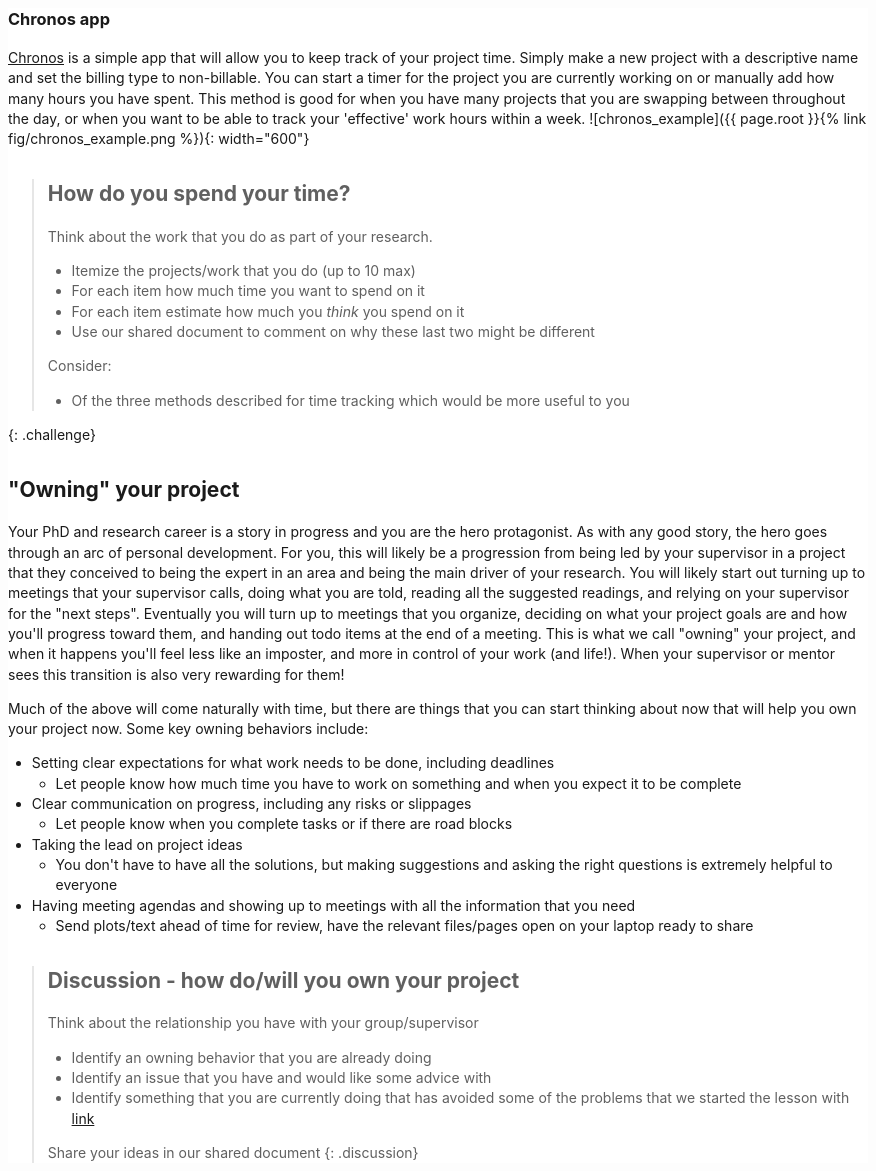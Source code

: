 ### Chronos app
[Chronos](https://app.chronostimetracking.com/) is a simple app that will allow you to keep track of your project time.
Simply make a new project with a descriptive name and set the billing type to non-billable.
You can start a timer for the project you are currently working on or manually add how many hours you have spent.
This method is good for when you have many projects that you are swapping between throughout the day, or when you want to be able to track your 'effective' work hours within a week.
![chronos_example]({{ page.root }}{% link fig/chronos_example.png %}){: width="600"}

> ## How do you spend your time?
> Think about the work that you do as part of your research.
> - Itemize the projects/work that you do (up to 10 max)
> - For each item how much time you want to spend on it
> - For each item estimate how much you *think* you spend on it
> - Use our shared document to comment on why these last two might be different
>   
> Consider:
> - Of the three methods described for time tracking which would be more useful to you
> 
{: .challenge}

## "Owning" your project
Your PhD and research career is a story in progress and you are the hero protagonist.
As with any good story, the hero goes through an arc of personal development.
For you, this will likely be a progression from being led by your supervisor in a project that they conceived to being the expert in an area and being the main driver of your research.
You will likely start out turning up to meetings that your supervisor calls, doing what you are told, reading all the suggested readings, and relying on your supervisor for the "next steps".
Eventually you will turn up to meetings that you organize, deciding on what your project goals are and how you'll progress toward them, and handing out todo items at the end of a meeting.
This is what we call "owning" your project, and when it happens you'll feel less like an imposter, and more in control of your work (and life!).
When your supervisor or mentor sees this transition is also very rewarding for them!

Much of the above will come naturally with time, but there are things that you can start thinking about now that will help you own your project now.
Some key owning behaviors include:
- Setting clear expectations for what work needs to be done, including deadlines
  - Let people know how much time you have to work on something and when you expect it to be complete
- Clear communication on progress, including any risks or slippages
  - Let people know when you complete tasks or if there are road blocks
- Taking the lead on project ideas
  - You don't have to have all the solutions, but making suggestions and asking the right questions is extremely helpful to everyone
- Having meeting agendas and showing up to meetings with all the information that you need
  - Send plots/text ahead of time for review, have the relevant files/pages open on your laptop ready to share

> ## Discussion - how do/will you own your project
> Think about the relationship you have with your group/supervisor
> - Identify an owning behavior that you are already doing
> - Identify an issue that you have and would like some advice with
> - Identify something that you are currently doing that has avoided some of the problems that we started the lesson with [link](#discussion)
> 
> Share your ideas in our shared document
{: .discussion}


